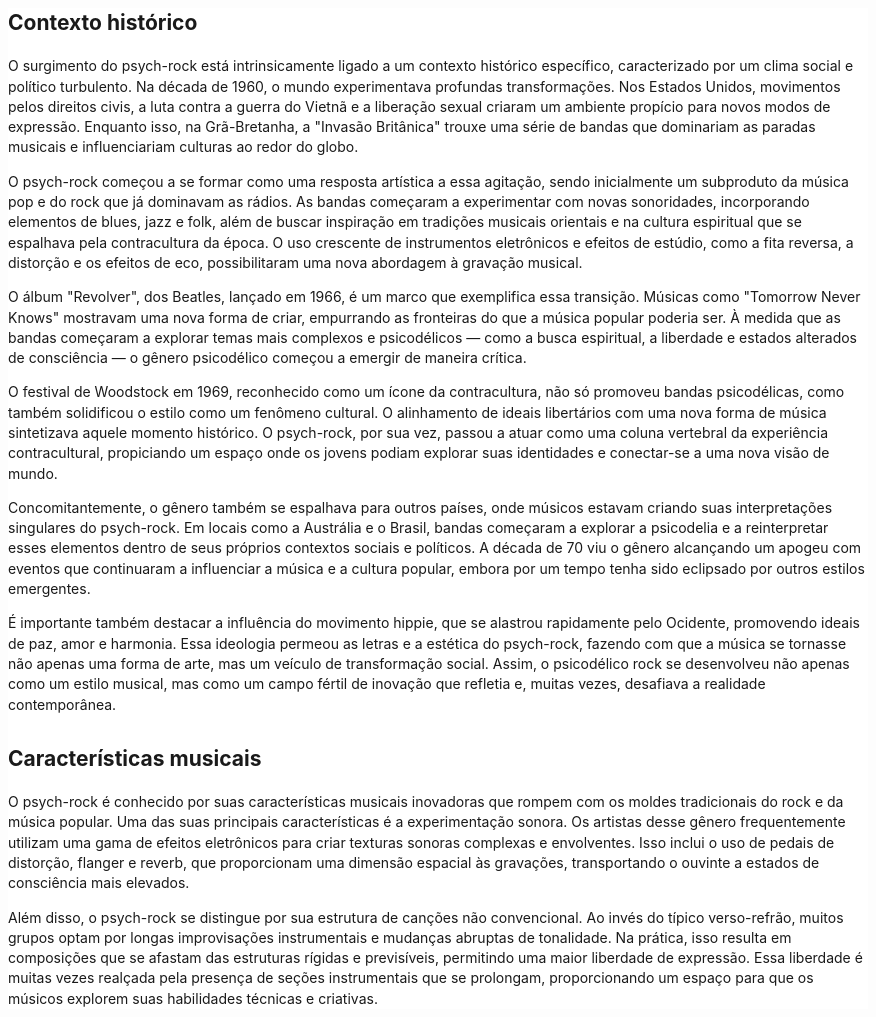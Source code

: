 
## Contexto histórico


O surgimento do psych-rock está intrinsicamente ligado a um contexto histórico específico, caracterizado por um clima social e político turbulento. Na década de 1960, o mundo experimentava profundas transformações. Nos Estados Unidos, movimentos pelos direitos civis, a luta contra a guerra do Vietnã e a liberação sexual criaram um ambiente propício para novos modos de expressão. Enquanto isso, na Grã-Bretanha, a "Invasão Britânica" trouxe uma série de bandas que dominariam as paradas musicais e influenciariam culturas ao redor do globo.

O psych-rock começou a se formar como uma resposta artística a essa agitação, sendo inicialmente um subproduto da música pop e do rock que já dominavam as rádios. As bandas começaram a experimentar com novas sonoridades, incorporando elementos de blues, jazz e folk, além de buscar inspiração em tradições musicais orientais e na cultura espiritual que se espalhava pela contracultura da época. O uso crescente de instrumentos eletrônicos e efeitos de estúdio, como a fita reversa, a distorção e os efeitos de eco, possibilitaram uma nova abordagem à gravação musical.

O álbum "Revolver", dos Beatles, lançado em 1966, é um marco que exemplifica essa transição. Músicas como "Tomorrow Never Knows" mostravam uma nova forma de criar, empurrando as fronteiras do que a música popular poderia ser. À medida que as bandas começaram a explorar temas mais complexos e psicodélicos — como a busca espiritual, a liberdade e estados alterados de consciência — o gênero psicodélico começou a emergir de maneira crítica.

O festival de Woodstock em 1969, reconhecido como um ícone da contracultura, não só promoveu bandas psicodélicas, como também solidificou o estilo como um fenômeno cultural. O alinhamento de ideais libertários com uma nova forma de música sintetizava aquele momento histórico. O psych-rock, por sua vez, passou a atuar como uma coluna vertebral da experiência contracultural, propiciando um espaço onde os jovens podiam explorar suas identidades e conectar-se a uma nova visão de mundo.

Concomitantemente, o gênero também se espalhava para outros países, onde músicos estavam criando suas interpretações singulares do psych-rock. Em locais como a Austrália e o Brasil, bandas começaram a explorar a psicodelia e a reinterpretar esses elementos dentro de seus próprios contextos sociais e políticos. A década de 70 viu o gênero alcançando um apogeu com eventos que continuaram a influenciar a música e a cultura popular, embora por um tempo tenha sido eclipsado por outros estilos emergentes.

É importante também destacar a influência do movimento hippie, que se alastrou rapidamente pelo Ocidente, promovendo ideais de paz, amor e harmonia. Essa ideologia permeou as letras e a estética do psych-rock, fazendo com que a música se tornasse não apenas uma forma de arte, mas um veículo de transformação social. Assim, o psicodélico rock se desenvolveu não apenas como um estilo musical, mas como um campo fértil de inovação que refletia e, muitas vezes, desafiava a realidade contemporânea.


## Características musicais


O psych-rock é conhecido por suas características musicais inovadoras que rompem com os moldes tradicionais do rock e da música popular. Uma das suas principais características é a experimentação sonora. Os artistas desse gênero frequentemente utilizam uma gama de efeitos eletrônicos para criar texturas sonoras complexas e envolventes. Isso inclui o uso de pedais de distorção, flanger e reverb, que proporcionam uma dimensão espacial às gravações, transportando o ouvinte a estados de consciência mais elevados.

Além disso, o psych-rock se distingue por sua estrutura de canções não convencional. Ao invés do típico verso-refrão, muitos grupos optam por longas improvisações instrumentais e mudanças abruptas de tonalidade. Na prática, isso resulta em composições que se afastam das estruturas rígidas e previsíveis, permitindo uma maior liberdade de expressão. Essa liberdade é muitas vezes realçada pela presença de seções instrumentais que se prolongam, proporcionando um espaço para que os músicos explorem suas habilidades técnicas e criativas.

